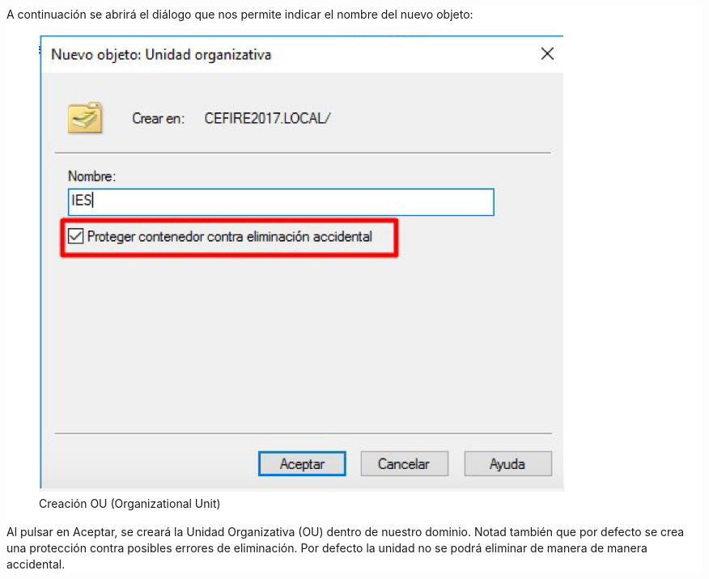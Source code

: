 A continuación se abrirá el diálogo que nos permite indicar el nombre del nuevo objeto:

<figure>
  <img src="./imagenes/02/PracticasAD/PR06/025.png" width="650"/>
  <figcaption>Creación OU (Organizational Unit)</figcaption>
</figure>

Al pulsar en Aceptar, se creará la Unidad Organizativa (OU) dentro de nuestro dominio. Notad también que por defecto se crea
una protección contra posibles errores de eliminación. Por defecto la unidad no se podrá eliminar de manera de manera
accidental.

<figure>